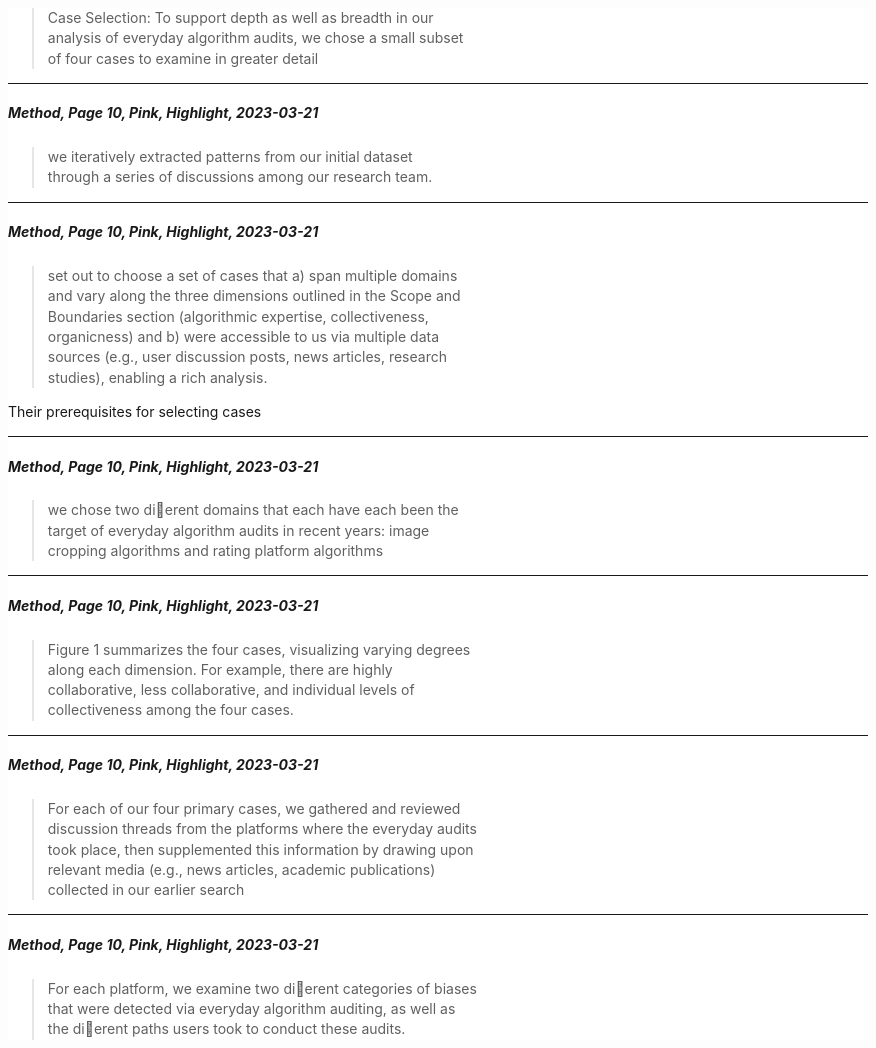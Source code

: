 > Case Selection: To support depth as well as breadth in our  
> analysis of everyday algorithm audits, we chose a small subset  
> of four cases to examine in greater detail

***

##### Method, Page 10, Pink, Highlight, 2023-03-21

> we iteratively extracted patterns from our initial dataset  
> through a series of discussions among our research team.

***

##### Method, Page 10, Pink, Highlight, 2023-03-21

> set out to choose a set of cases that a) span multiple domains  
> and vary along the three dimensions outlined in the Scope and  
> Boundaries section (algorithmic expertise, collectiveness,  
> organicness) and b) were accessible to us via multiple data  
> sources (e.g., user discussion posts, news articles, research  
> studies), enabling a rich analysis.

Their prerequisites for selecting cases

***

##### Method, Page 10, Pink, Highlight, 2023-03-21

> we chose two di￿erent domains that each have each been the  
> target of everyday algorithm audits in recent years: image  
> cropping algorithms and rating platform algorithms

***

##### Method, Page 10, Pink, Highlight, 2023-03-21

> Figure 1 summarizes the four cases, visualizing varying degrees  
> along each dimension. For example, there are highly  
> collaborative, less collaborative, and individual levels of  
> collectiveness among the four cases.

***

##### Method, Page 10, Pink, Highlight, 2023-03-21

> For each of our four primary cases, we gathered and reviewed  
> discussion threads from the platforms where the everyday audits  
> took place, then supplemented this information by drawing upon  
> relevant media (e.g., news articles, academic publications)  
> collected in our earlier search

***

##### Method, Page 10, Pink, Highlight, 2023-03-21

> For each platform, we examine two di￿erent categories of biases  
> that were detected via everyday algorithm auditing, as well as  
> the di￿erent paths users took to conduct these audits.
